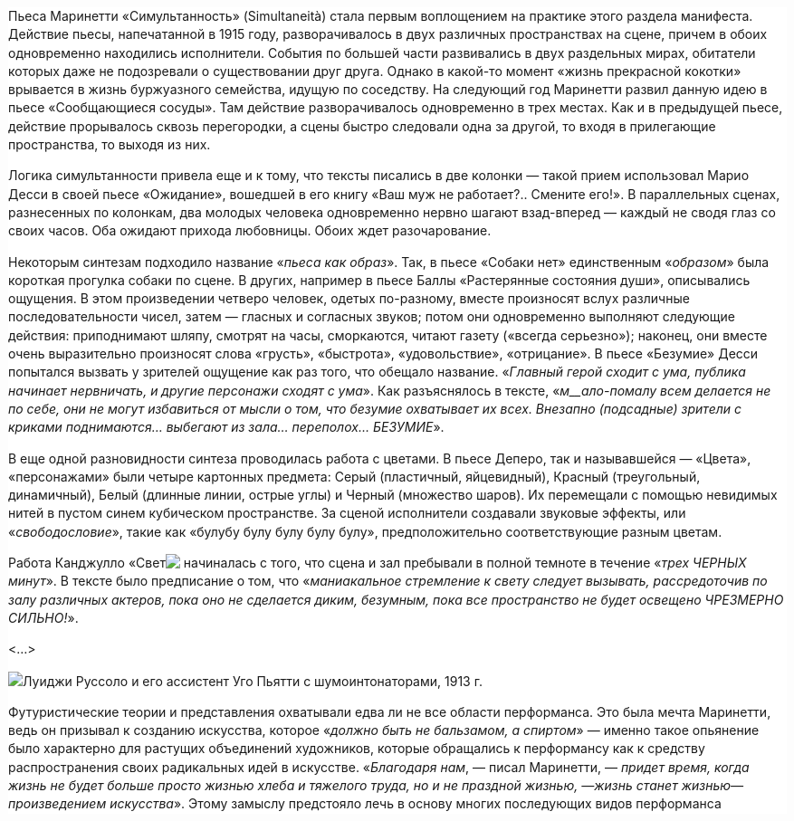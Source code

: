 Пьеса Маринетти «Симультанность» (Simultaneità) стала первым воплощением на практике этого раздела манифеста. Действие пьесы, напечатанной в 1915 году, разворачивалось в двух различных пространствах на сцене, причем в обоих одновременно находились исполнители. События по большей части развивались в двух раздельных мирах, обитатели которых даже не подозревали о существовании друг друга. Однако в какой-то момент «жизнь прекрасной кокотки» врывается в жизнь буржуазного семейства, идущую по соседству. На следующий год Маринетти развил данную идею в пьесе «Сообщающиеся сосуды»[‌](#). Там действие разворачивалось одновременно в трех местах. Как и в предыдущей пьесе, действие прорывалось сквозь перегородки, а сцены быстро следовали одна за другой, то входя в прилегающие пространства, то выходя из них.

Логика симультанности привела еще и к тому, что тексты писались в две колонки — такой прием использовал Марио Десси в своей пьесе «Ожидание»[‌](#), вошедшей в его книгу «Ваш муж не работает?.. Смените его!»[‌](#). В параллельных сценах, разнесенных по колонкам, два молодых человека одновременно нервно шагают взад-вперед — каждый не сводя глаз со своих часов. Оба ожидают прихода любовницы. Обоих ждет разочарование.

Некоторым синтезам подходило название «_пьеса как образ_». Так, в пьесе «Собаки нет»[‌](#) единственным «_образом_» была короткая прогулка собаки по сцене. В других, например в пьесе Баллы «Растерянные состояния души»[‌](#), описывались ощущения. В этом произведении четверо человек, одетых по-разному, вместе произносят вслух различные последовательности чисел, затем — гласных и согласных звуков; потом они одновременно выполняют следующие действия: приподнимают шляпу, смотрят на часы, сморкаются, читают газету («всегда серьезно»); наконец, они вместе очень выразительно произносят слова «грусть», «быстрота», «удовольствие», «отрицание». В пьесе «Безумие»[‌](#) Десси попытался вызвать у зрителей ощущение как раз того, что обещало название. «_Главный герой сходит с ума, публика начинает нервничать, и другие персонажи сходят с ума_». Как разъяснялось в тексте, «_м__ало-помалу всем делается не по себе, они не могут избавиться от мысли о том, что безумие охватывает их всех. Внезапно (подсадные) зрители с криками поднимаются… выбегают из зала… переполох… БЕЗУМИЕ_».

В еще одной разновидности синтеза проводилась работа с цветами. В пьесе Деперо, так и называвшейся — «Цвета»[‌](#), «персонажами» были четыре картонных предмета: Серый (пластичный, яйцевидный), Красный (треугольный, динамичный), Белый (длинные линии, острые углы) и Черный (множество шаров). Их перемещали с помощью невидимых нитей в пустом синем кубическом пространстве. За сценой исполнители создавали звуковые эффекты, или «_свободословие_», такие как «булубу булу булу булу булу», предположительно соответствующие разным цветам.

Работа Канджулло «Свет![‌](#) начиналась с того, что сцена и зал пребывали в полной темноте в течение «_трех ЧЕРНЫХ минут_». В тексте было предписание о том, что «_маниакальное стремление к свету следует вызывать, рассредоточив по залу различных актеров, пока оно не сделается диким, безумным, пока все пространство не будет освещено ЧРЕЗМЕРНО СИЛЬНО!_».

<…>  


![](https://assets.discours.io/unsafe/900x/production/image/99c83600-9f3c-11e9-bf29-05d4284eeebb.jpg)Луиджи Руссоло и его ассистент Уго Пьятти с шумоинтонаторами, 1913 г.

Футуристические теории и представления охватывали едва ли не все области перформанса. Это была мечта Маринетти, ведь он призывал к созданию искусства, которое «_должно быть не бальзамом, а спиртом_» — именно такое опьянение было характерно для растущих объединений художников, которые обращались к перформансу как к средству распространения своих радикальных идей в искусстве. «_Благодаря нам_, — писал Маринетти, — _придет время, когда жизнь не будет больше просто жизнью хлеба и тяжелого труда, но и не праздной жизнью, —жизнь станет жизнью—произведением искусства_». Этому замыслу предстояло лечь в основу многих последующих видов перформанса
